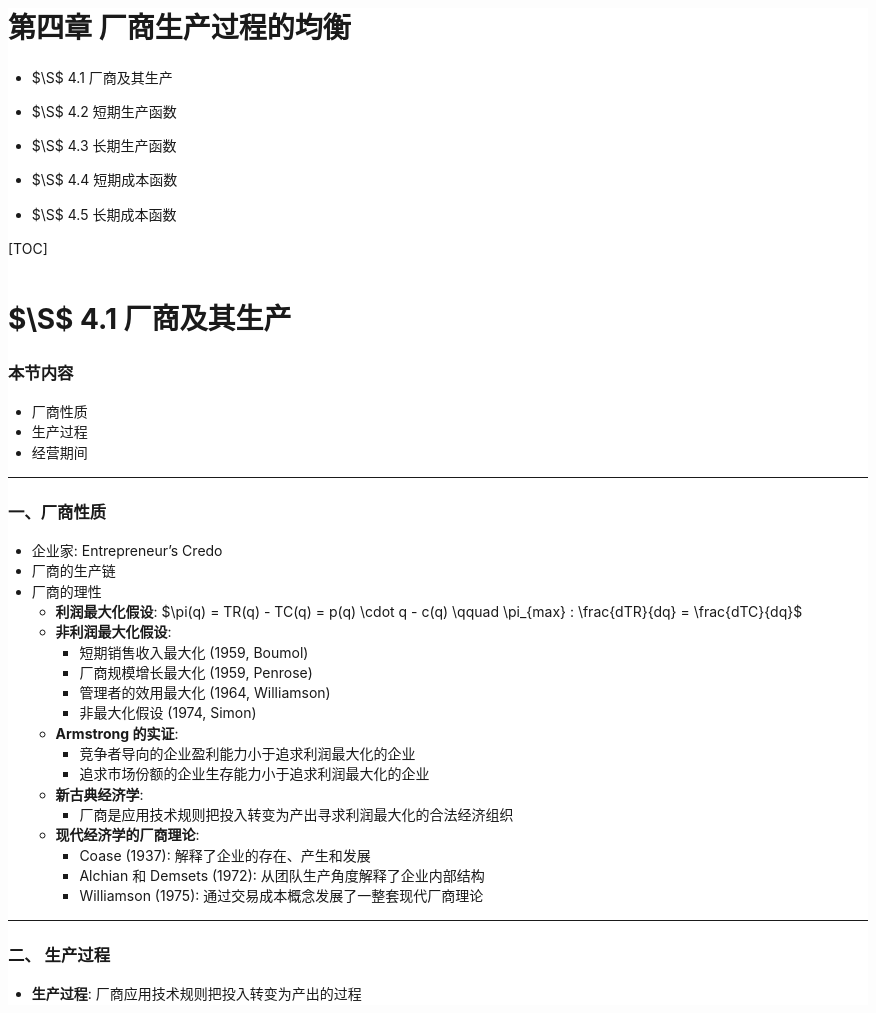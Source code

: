 # 第四章 厂商生产过程的均衡

* $\S$ 4.1 厂商及其生产

* $\S$ 4.2 短期生产函数

* $\S$ 4.3 长期生产函数

* $\S$ 4.4 短期成本函数

* $\S$ 4.5 长期成本函数

[TOC]

# $\S$ 4.1 厂商及其生产

### 本节内容

* 厂商性质
* 生产过程
* 经营期间

------

### 一、厂商性质

* 企业家: Entrepreneur’s Credo
* 厂商的生产链
* 厂商的理性
  * **利润最大化假设**: $\pi(q) = TR(q) - TC(q) = p(q) \cdot q - c(q) \qquad \pi_{max} : \frac{dTR}{dq} = \frac{dTC}{dq}$
  * **非利润最大化假设**: 
    * 短期销售收入最大化 (1959, Boumol)
    * 厂商规模增长最大化 (1959, Penrose)
    * 管理者的效用最大化 (1964, Williamson)
    * 非最大化假设 (1974, Simon)
  * **Armstrong 的实证**: 
    * 竞争者导向的企业盈利能力小于追求利润最大化的企业
    * 追求市场份额的企业生存能力小于追求利润最大化的企业
  * **新古典经济学**: 
    * 厂商是应用技术规则把投入转变为产出寻求利润最大化的合法经济组织
  * **现代经济学的厂商理论**: 
    * Coase (1937): 解释了企业的存在、产生和发展
    * Alchian 和 Demsets (1972): 从团队生产角度解释了企业内部结构
    * Williamson (1975): 通过交易成本概念发展了一整套现代厂商理论



----

### 二、 生产过程

* **生产过程**: 厂商应用技术规则把投入转变为产出的过程
  